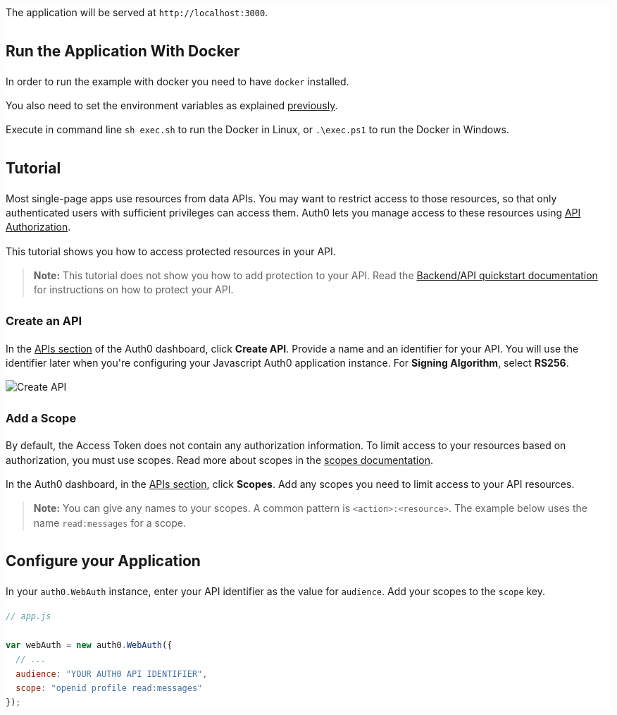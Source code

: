 The application will be served at `http://localhost:3000`.

## Run the Application With Docker

In order to run the example with docker you need to have `docker` installed.

You also need to set the environment variables as explained [previously](#set-the-client-id-domain-and-api-url).

Execute in command line `sh exec.sh` to run the Docker in Linux, or `.\exec.ps1` to run the Docker in Windows.

## Tutorial

Most single-page apps use resources from data APIs. You may want to restrict access to those resources, so that only authenticated users with sufficient privileges can access them. Auth0 lets you manage access to these resources using [API Authorization](/api-auth).

This tutorial shows you how to access protected resources in your API.

> **Note:** This tutorial does not show you how to add protection to your API. Read the [Backend/API quickstart documentation](https://auth0.com/docs/quickstart/backend) for instructions on how to protect your API.

### Create an API

In the [APIs section](https://manage.auth0.com/#/apis) of the Auth0 dashboard, click **Create API**. Provide a name and an identifier for your API.
You will use the identifier later when you're configuring your Javascript Auth0 application instance.
For **Signing Algorithm**, select **RS256**.

![Create API](/media/articles/api-auth/create-api.png)

### Add a Scope

By default, the Access Token does not contain any authorization information. To limit access to your resources based on authorization, you must use scopes. Read more about scopes in the [scopes documentation](https://auth0.com/docs/scopes).

In the Auth0 dashboard, in the [APIs section](https://manage.auth0.com/#/apis), click **Scopes**. Add any scopes you need to limit access to your API resources.

> **Note:** You can give any names to your scopes. A common pattern is `<action>:<resource>`. The example below uses the name `read:messages` for a scope.

## Configure your Application

In your `auth0.WebAuth` instance, enter your API identifier as the value for `audience`.
Add your scopes to the `scope` key.

```js
// app.js

var webAuth = new auth0.WebAuth({
  // ...
  audience: "YOUR AUTH0 API IDENTIFIER",
  scope: "openid profile read:messages"
});
```
